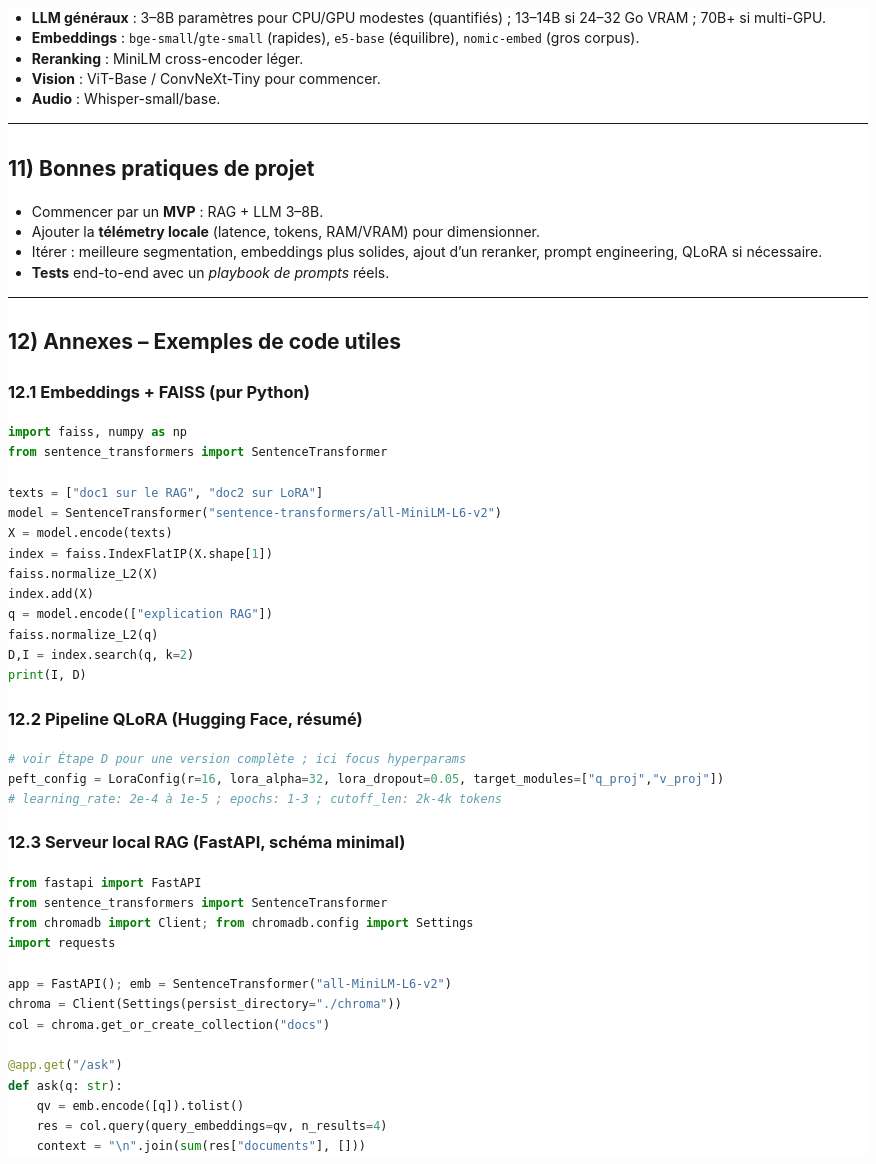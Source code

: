 - **LLM généraux** : 3–8B paramètres pour CPU/GPU modestes (quantifiés) ; 13–14B si 24–32 Go VRAM ; 70B+ si multi-GPU.
- **Embeddings** : `bge-small`/`gte-small` (rapides), `e5-base` (équilibre), `nomic-embed` (gros corpus).
- **Reranking** : MiniLM cross-encoder léger.
- **Vision** : ViT-Base / ConvNeXt-Tiny pour commencer.
- **Audio** : Whisper-small/base.

---

## 11) Bonnes pratiques de **projet**

- Commencer par un **MVP** : RAG + LLM 3–8B.
- Ajouter la **télémetry locale** (latence, tokens, RAM/VRAM) pour dimensionner.
- Itérer : meilleure segmentation, embeddings plus solides, ajout d’un reranker, prompt engineering, QLoRA si nécessaire.
- **Tests** end-to-end avec un *playbook de prompts* réels.

---

## 12) Annexes – Exemples de code utiles

### 12.1 Embeddings + FAISS (pur Python)
```python
import faiss, numpy as np
from sentence_transformers import SentenceTransformer

texts = ["doc1 sur le RAG", "doc2 sur LoRA"]
model = SentenceTransformer("sentence-transformers/all-MiniLM-L6-v2")
X = model.encode(texts)
index = faiss.IndexFlatIP(X.shape[1])
faiss.normalize_L2(X)
index.add(X)
q = model.encode(["explication RAG"])
faiss.normalize_L2(q)
D,I = index.search(q, k=2)
print(I, D)
```

### 12.2 Pipeline QLoRA (Hugging Face, résumé)
```python
# voir Étape D pour une version complète ; ici focus hyperparams
peft_config = LoraConfig(r=16, lora_alpha=32, lora_dropout=0.05, target_modules=["q_proj","v_proj"])
# learning_rate: 2e-4 à 1e-5 ; epochs: 1-3 ; cutoff_len: 2k-4k tokens
```

### 12.3 Serveur local RAG (FastAPI, schéma minimal)
```python
from fastapi import FastAPI
from sentence_transformers import SentenceTransformer
from chromadb import Client; from chromadb.config import Settings
import requests

app = FastAPI(); emb = SentenceTransformer("all-MiniLM-L6-v2")
chroma = Client(Settings(persist_directory="./chroma"))
col = chroma.get_or_create_collection("docs")

@app.get("/ask")
def ask(q: str):
    qv = emb.encode([q]).tolist()
    res = col.query(query_embeddings=qv, n_results=4)
    context = "\n".join(sum(res["documents"], []))
```